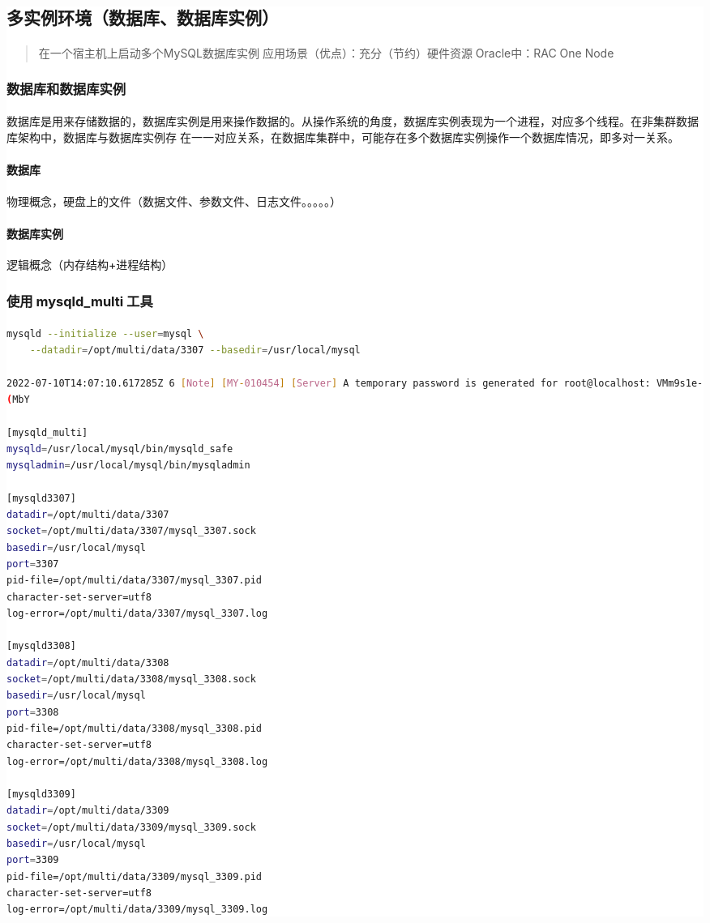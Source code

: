 ## 多实例环境（数据库、数据库实例）

>在一个宿主机上启动多个MySQL数据库实例
>应用场景（优点）：充分（节约）硬件资源
>Oracle中：RAC One Node


### 数据库和数据库实例

数据库是用来存储数据的，数据库实例是用来操作数据的。从操作系统的角度，数据库实例表现为一个进程，对应多个线程。在非集群数据库架构中，数据库与数据库实例存 在一一对应关系，在数据库集群中，可能存在多个数据库实例操作一个数据库情况，即多对一关系。

#### 数据库

物理概念，硬盘上的文件（数据文件、参数文件、日志文件。。。。。）

#### 数据库实例

逻辑概念（内存结构+进程结构）

### 使用 mysqld_multi 工具

```bash
mysqld --initialize --user=mysql \
	--datadir=/opt/multi/data/3307 --basedir=/usr/local/mysql

2022-07-10T14:07:10.617285Z 6 [Note] [MY-010454] [Server] A temporary password is generated for root@localhost: VMm9s1e-(MbY

[mysqld_multi]
mysqld=/usr/local/mysql/bin/mysqld_safe
mysqladmin=/usr/local/mysql/bin/mysqladmin

[mysqld3307]
datadir=/opt/multi/data/3307
socket=/opt/multi/data/3307/mysql_3307.sock
basedir=/usr/local/mysql
port=3307
pid-file=/opt/multi/data/3307/mysql_3307.pid
character-set-server=utf8
log-error=/opt/multi/data/3307/mysql_3307.log

[mysqld3308]
datadir=/opt/multi/data/3308
socket=/opt/multi/data/3308/mysql_3308.sock
basedir=/usr/local/mysql
port=3308
pid-file=/opt/multi/data/3308/mysql_3308.pid
character-set-server=utf8
log-error=/opt/multi/data/3308/mysql_3308.log

[mysqld3309]
datadir=/opt/multi/data/3309
socket=/opt/multi/data/3309/mysql_3309.sock
basedir=/usr/local/mysql
port=3309
pid-file=/opt/multi/data/3309/mysql_3309.pid
character-set-server=utf8
log-error=/opt/multi/data/3309/mysql_3309.log			
```